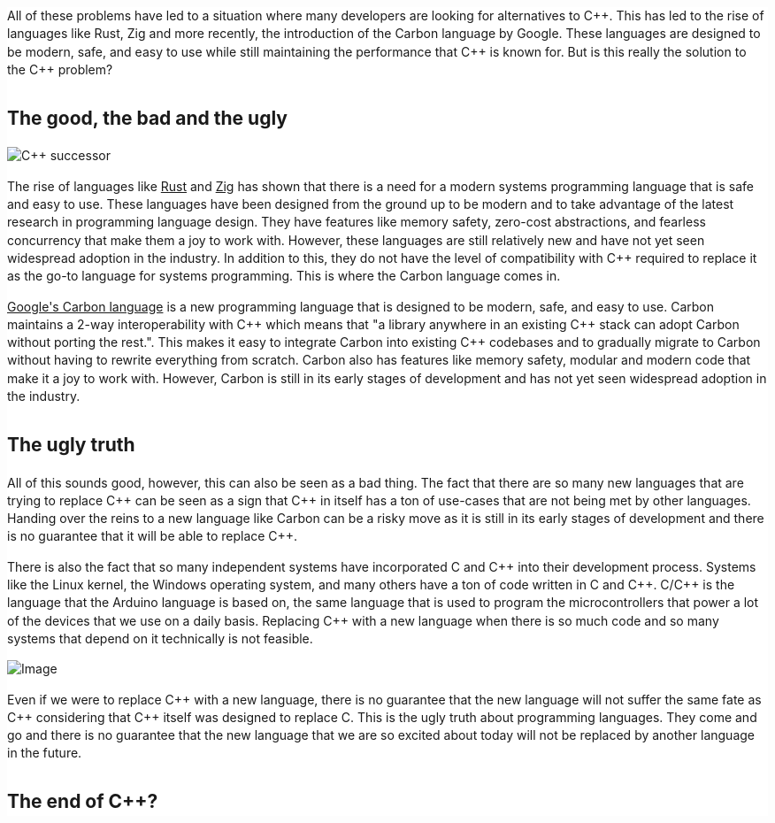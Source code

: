 All of these problems have led to a situation where many developers are looking for alternatives to C++. This has led to the rise of languages like Rust, Zig and more recently, the introduction of the Carbon language by Google. These languages are designed to be modern, safe, and easy to use while still maintaining the performance that C++ is known for. But is this really the solution to the C++ problem?

## The good, the bad and the ugly

![C++ successor](https://github.com/user-attachments/assets/fbcf85c1-115a-48a1-b37b-21574cabca32)

The rise of languages like [Rust](https://www.rust-lang.org/) and [Zig](https://ziglang.org/) has shown that there is a need for a modern systems programming language that is safe and easy to use. These languages have been designed from the ground up to be modern and to take advantage of the latest research in programming language design. They have features like memory safety, zero-cost abstractions, and fearless concurrency that make them a joy to work with. However, these languages are still relatively new and have not yet seen widespread adoption in the industry. In addition to this, they do not have the level of compatibility with C++ required to replace it as the go-to language for systems programming. This is where the Carbon language comes in.

[Google's Carbon language](https://github.com/carbon-language/carbon-lang) is a new programming language that is designed to be modern, safe, and easy to use. Carbon maintains a 2-way interoperability with C++ which means that "a library anywhere in an existing C++ stack can adopt Carbon without porting the rest.". This makes it easy to integrate Carbon into existing C++ codebases and to gradually migrate to Carbon without having to rewrite everything from scratch. Carbon also has features like memory safety, modular and modern code that make it a joy to work with. However, Carbon is still in its early stages of development and has not yet seen widespread adoption in the industry.

## The ugly truth

All of this sounds good, however, this can also be seen as a bad thing. The fact that there are so many new languages that are trying to replace C++ can be seen as a sign that C++ in itself has a ton of use-cases that are not being met by other languages. Handing over the reins to a new language like Carbon can be a risky move as it is still in its early stages of development and there is no guarantee that it will be able to replace C++.

There is also the fact that so many independent systems have incorporated C and C++ into their development process. Systems like the Linux kernel, the Windows operating system, and many others have a ton of code written in C and C++. C/C++ is the language that the Arduino language is based on, the same language that is used to program the microcontrollers that power a lot of the devices that we use on a daily basis. Replacing C++ with a new language when there is so much code and so many systems that depend on it technically is not feasible.

![Image](https://github.com/user-attachments/assets/4c7c614e-7118-4f66-b349-9438d0fc7e18)

Even if we were to replace C++ with a new language, there is no guarantee that the new language will not suffer the same fate as C++ considering that C++ itself was designed to replace C. This is the ugly truth about programming languages. They come and go and there is no guarantee that the new language that we are so excited about today will not be replaced by another language in the future.

## The end of C++?
